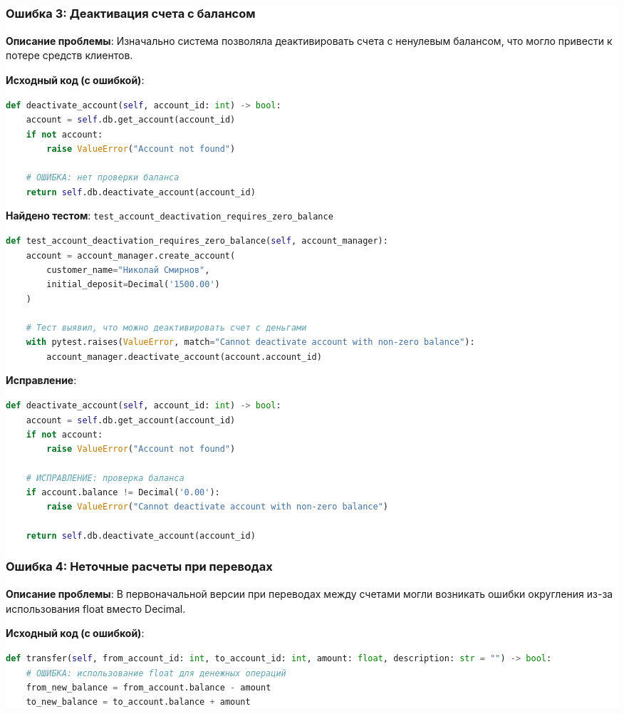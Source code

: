### Ошибка 3: Деактивация счета с балансом
**Описание проблемы**: Изначально система позволяла деактивировать счета с ненулевым балансом, что могло привести к потере средств клиентов.

**Исходный код (с ошибкой)**:
```python
def deactivate_account(self, account_id: int) -> bool:
    account = self.db.get_account(account_id)
    if not account:
        raise ValueError("Account not found")
    
    # ОШИБКА: нет проверки баланса
    return self.db.deactivate_account(account_id)
```

**Найдено тестом**: `test_account_deactivation_requires_zero_balance`
```python
def test_account_deactivation_requires_zero_balance(self, account_manager):
    account = account_manager.create_account(
        customer_name="Николай Смирнов",
        initial_deposit=Decimal('1500.00')
    )
    
    # Тест выявил, что можно деактивировать счет с деньгами
    with pytest.raises(ValueError, match="Cannot deactivate account with non-zero balance"):
        account_manager.deactivate_account(account.account_id)
```

**Исправление**:
```python
def deactivate_account(self, account_id: int) -> bool:
    account = self.db.get_account(account_id)
    if not account:
        raise ValueError("Account not found")
    
    # ИСПРАВЛЕНИЕ: проверка баланса
    if account.balance != Decimal('0.00'):
        raise ValueError("Cannot deactivate account with non-zero balance")
    
    return self.db.deactivate_account(account_id)
```

### Ошибка 4: Неточные расчеты при переводах
**Описание проблемы**: В первоначальной версии при переводах между счетами могли возникать ошибки округления из-за использования float вместо Decimal.

**Исходный код (с ошибкой)**:
```python
def transfer(self, from_account_id: int, to_account_id: int, amount: float, description: str = "") -> bool:
    # ОШИБКА: использование float для денежных операций
    from_new_balance = from_account.balance - amount
    to_new_balance = to_account.balance + amount
```
